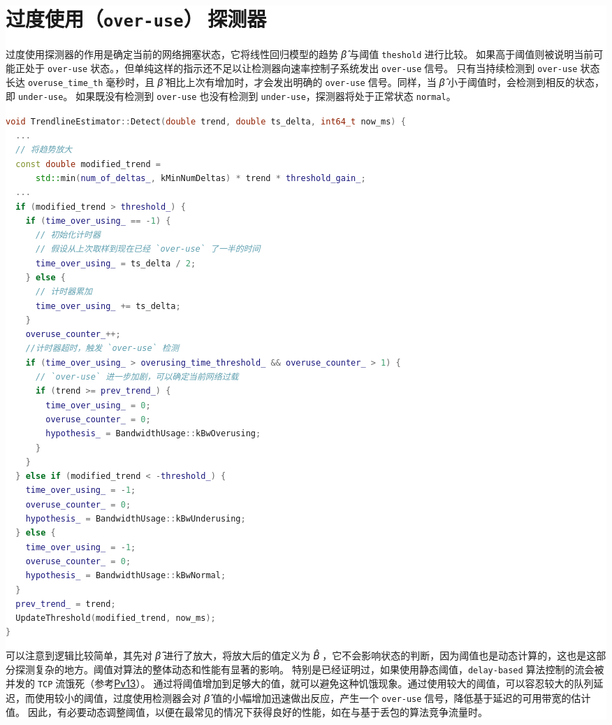 # 过度使用（`over-use`） 探测器

过度使用探测器的作用是确定当前的网络拥塞状态，它将线性回归模型的趋势 $\hat\beta$ 与阈值 `theshold` 进行比较。 如果高于阈值则被说明当前可能正处于 `over-use` 状态。，但单纯这样的指示还不足以让检测器向速率控制子系统发出 `over-use` 信号。 只有当持续检测到 `over-use` 状态长达 `overuse_time_th` 毫秒时，且 $\hat\beta$ 相比上次有增加时，才会发出明确的 `over-use` 信号。同样，当 $\hat\beta$ 小于阈值时，会检测到相反的状态，即 `under-use`。 如果既没有检测到 `over-use` 也没有检测到 `under-use`，探测器将处于正常状态 `normal`。

``` cpp
void TrendlineEstimator::Detect(double trend, double ts_delta, int64_t now_ms) {
  ...
  // 将趋势放大
  const double modified_trend =
      std::min(num_of_deltas_, kMinNumDeltas) * trend * threshold_gain_;
  ...
  if (modified_trend > threshold_) {
    if (time_over_using_ == -1) {
      // 初始化计时器
      // 假设从上次取样到现在已经 `over-use` 了一半的时间
      time_over_using_ = ts_delta / 2;
    } else {
      // 计时器累加
      time_over_using_ += ts_delta;
    }
    overuse_counter_++;
    //计时器超时，触发 `over-use` 检测
    if (time_over_using_ > overusing_time_threshold_ && overuse_counter_ > 1) {
      // `over-use` 进一步加剧，可以确定当前网络过载
      if (trend >= prev_trend_) {
        time_over_using_ = 0;
        overuse_counter_ = 0;
        hypothesis_ = BandwidthUsage::kBwOverusing;
      }
    }
  } else if (modified_trend < -threshold_) {
    time_over_using_ = -1;
    overuse_counter_ = 0;
    hypothesis_ = BandwidthUsage::kBwUnderusing;
  } else {
    time_over_using_ = -1;
    overuse_counter_ = 0;
    hypothesis_ = BandwidthUsage::kBwNormal;
  }
  prev_trend_ = trend;
  UpdateThreshold(modified_trend, now_ms);
}
```

可以注意到逻辑比较简单，其先对 $\hat\beta$ 进行了放大，将放大后的值定义为 $\hat B$ ，它不会影响状态的判断，因为阈值也是动态计算的，这也是这部分探测复杂的地方。阈值对算法的整体动态和性能有显著的影响。 特别是已经证明过，如果使用静态阈值，`delay-based` 算法控制的流会被并发的 `TCP` 流饿死（参考[Pv13]）。 通过将阈值增加到足够大的值，就可以避免这种饥饿现象。通过使用较大的阈值，可以容忍较大的队列延迟，而使用较小的阈值，过度使用检测器会对 $\hat\beta$ 值的小幅增加迅速做出反应，产生一个 `over-use` 信号，降低基于延迟的可用带宽的估计值。 因此，有必要动态调整阈值，以便在最常见的情况下获得良好的性能，如在与基于丢包的算法竞争流量时。


[draf-ietf-rmcat-gcc-02]: https://tools.ietf.org/html/draft-ietf-rmcat-gcc-02
[draft-holmer-rmcat-transport-wide-cc-extensions]: https://tools.ietf.org/html/draft-holmer-rmcat-transport-wide-cc-extensions-01
[Pv13]: https://www.researchgate.net/publication/260200748_Understanding_the_Dynamic_Behaviour_of_the_Google_Congestion_Control_for_RTCWeb